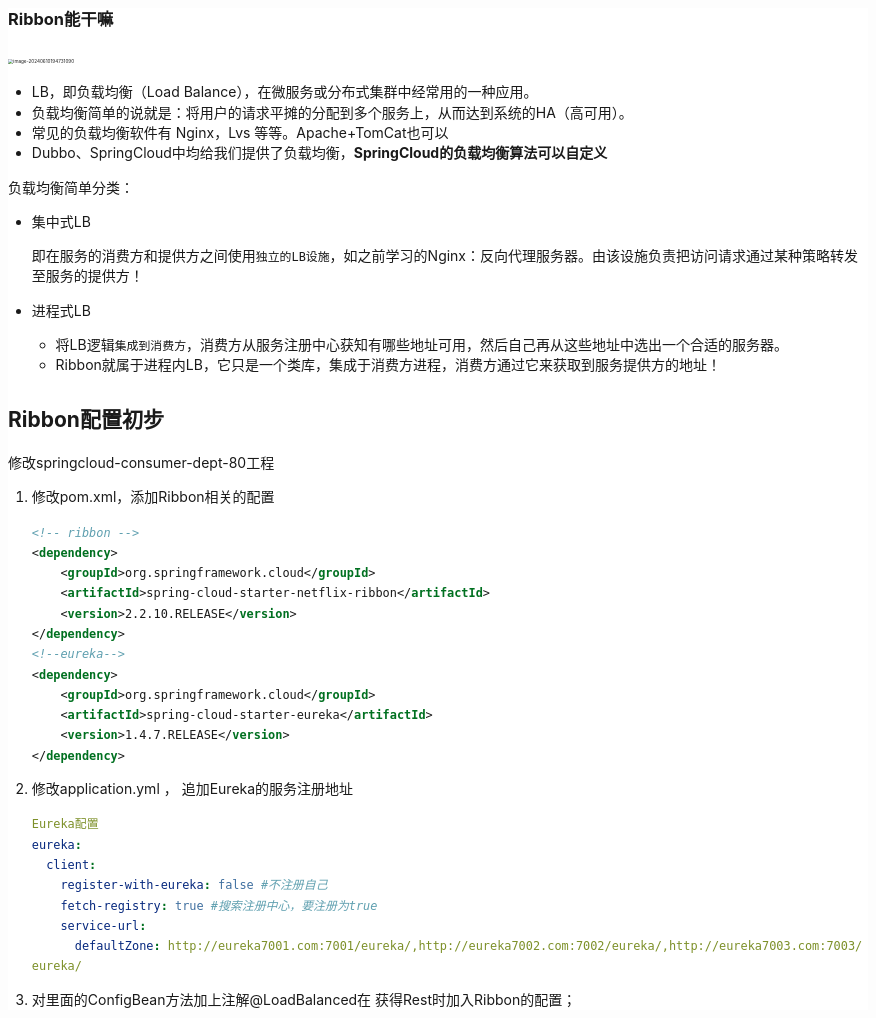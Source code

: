### Ribbon能干嘛

<img src="https://img2023.cnblogs.com/blog/3406637/202406/3406637-20240610194730053-36855738.png" alt="image-20240610194731090" style="zoom:33%;" />

- LB，即负载均衡（Load Balance），在微服务或分布式集群中经常用的一种应用。
- 负载均衡简单的说就是：将用户的请求平摊的分配到多个服务上，从而达到系统的HA（高可用）。
- 常见的负载均衡软件有 Nginx，Lvs 等等。Apache+TomCat也可以
- Dubbo、SpringCloud中均给我们提供了负载均衡，**SpringCloud的负载均衡算法可以自定义**

负载均衡简单分类：

- 集中式LB

  即在服务的消费方和提供方之间使用`独立的LB设施`，如之前学习的Nginx：反向代理服务器。由该设施负责把访问请求通过某种策略转发至服务的提供方！

- 进程式LB

  - 将LB逻辑`集成到消费方`，消费方从服务注册中心获知有哪些地址可用，然后自己再从这些地址中选出一个合适的服务器。
  - Ribbon就属于进程内LB，它只是一个类库，集成于消费方进程，消费方通过它来获取到服务提供方的地址！


## Ribbon配置初步

修改springcloud-consumer-dept-80工程

1. 修改pom.xml，添加Ribbon相关的配置

   ```xml
   <!-- ribbon -->
   <dependency>
       <groupId>org.springframework.cloud</groupId>
       <artifactId>spring-cloud-starter-netflix-ribbon</artifactId>
       <version>2.2.10.RELEASE</version>
   </dependency>
   <!--eureka-->
   <dependency>
       <groupId>org.springframework.cloud</groupId>
       <artifactId>spring-cloud-starter-eureka</artifactId>
       <version>1.4.7.RELEASE</version>
   </dependency>
   ```

2. 修改application.yml ， 追加Eureka的服务注册地址

   ```yaml
   Eureka配置
   eureka:
     client:
       register-with-eureka: false #不注册自己
       fetch-registry: true	#搜索注册中心，要注册为true
       service-url:
         defaultZone: http://eureka7001.com:7001/eureka/,http://eureka7002.com:7002/eureka/,http://eureka7003.com:7003/eureka/
   ```

3. 对里面的ConfigBean方法加上注解@LoadBalanced在 获得Rest时加入Ribbon的配置；

